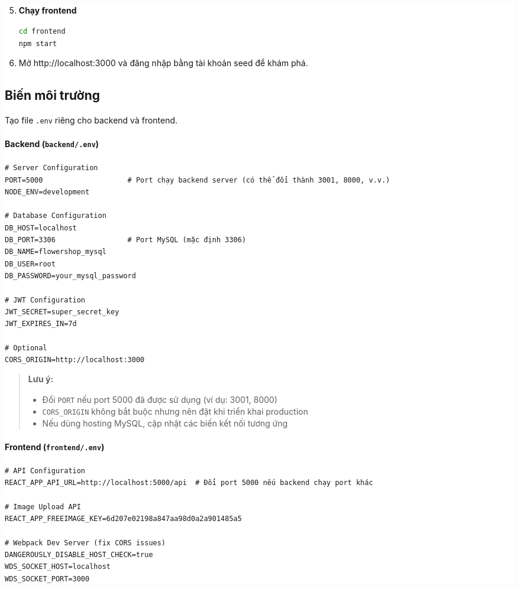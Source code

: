 5. **Chạy frontend**

   ```bash
   cd frontend
   npm start
   ```

6. Mở http://localhost:3000 và đăng nhập bằng tài khoản seed để khám phá.

## Biến môi trường

Tạo file `.env` riêng cho backend và frontend.

#### Backend (`backend/.env`)

```env
# Server Configuration
PORT=5000                    # Port chạy backend server (có thể đổi thành 3001, 8000, v.v.)
NODE_ENV=development

# Database Configuration
DB_HOST=localhost
DB_PORT=3306                 # Port MySQL (mặc định 3306)
DB_NAME=flowershop_mysql
DB_USER=root
DB_PASSWORD=your_mysql_password

# JWT Configuration
JWT_SECRET=super_secret_key
JWT_EXPIRES_IN=7d

# Optional
CORS_ORIGIN=http://localhost:3000
```

> **Lưu ý:**
>
> - Đổi `PORT` nếu port 5000 đã được sử dụng (ví dụ: 3001, 8000)
> - `CORS_ORIGIN` không bắt buộc nhưng nên đặt khi triển khai production
> - Nếu dùng hosting MySQL, cập nhật các biến kết nối tương ứng

#### Frontend (`frontend/.env`)

```env
# API Configuration
REACT_APP_API_URL=http://localhost:5000/api  # Đổi port 5000 nếu backend chạy port khác

# Image Upload API
REACT_APP_FREEIMAGE_KEY=6d207e02198a847aa98d0a2a901485a5

# Webpack Dev Server (fix CORS issues)
DANGEROUSLY_DISABLE_HOST_CHECK=true
WDS_SOCKET_HOST=localhost
WDS_SOCKET_PORT=3000
```
